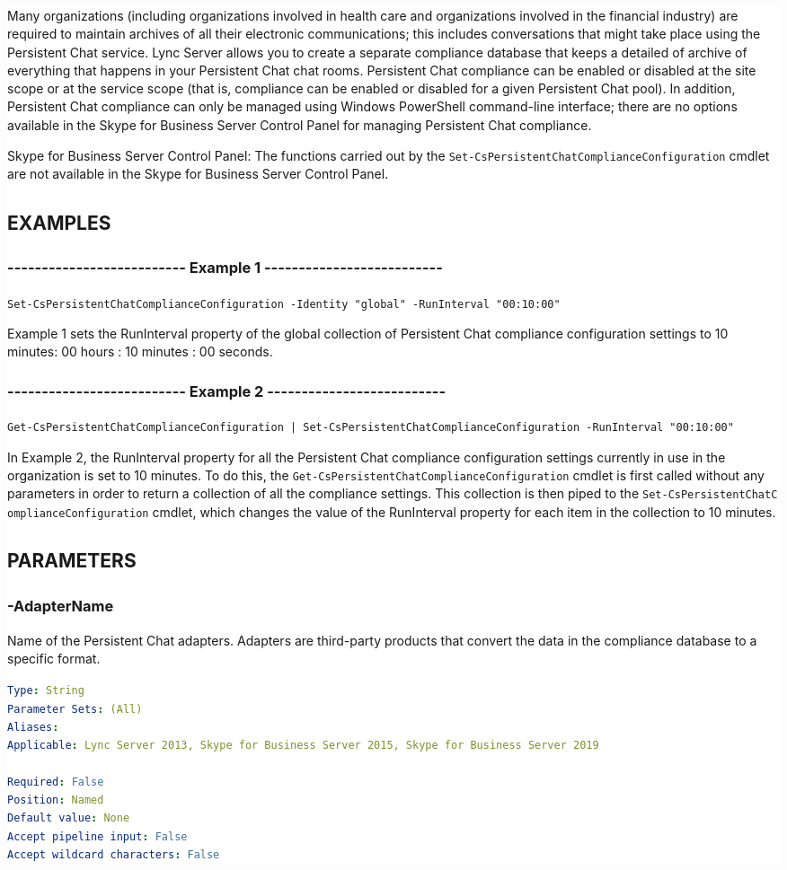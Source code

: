 Many organizations (including organizations involved in health care and organizations involved in the financial industry) are required to maintain archives of all their electronic communications; this includes conversations that might take place using the Persistent Chat service.
Lync Server allows you to create a separate compliance database that keeps a detailed of archive of everything that happens in your Persistent Chat chat rooms.
Persistent Chat compliance can be enabled or disabled at the site scope or at the service scope (that is, compliance can be enabled or disabled for a given Persistent Chat pool).
In addition, Persistent Chat compliance can only be managed using Windows PowerShell command-line interface; there are no options available in the Skype for Business Server Control Panel for managing Persistent Chat compliance.

Skype for Business Server Control Panel: The functions carried out by the `Set-CsPersistentChatComplianceConfiguration` cmdlet are not available in the Skype for Business Server Control Panel.


## EXAMPLES

### -------------------------- Example 1 --------------------------
```
Set-CsPersistentChatComplianceConfiguration -Identity "global" -RunInterval "00:10:00"
```

Example 1 sets the RunInterval property of the global collection of Persistent Chat compliance configuration settings to 10 minutes: 00 hours : 10 minutes : 00 seconds.


### -------------------------- Example 2 --------------------------
```
Get-CsPersistentChatComplianceConfiguration | Set-CsPersistentChatComplianceConfiguration -RunInterval "00:10:00"
```

In Example 2, the RunInterval property for all the Persistent Chat compliance configuration settings currently in use in the organization is set to 10 minutes.
To do this, the `Get-CsPersistentChatComplianceConfiguration` cmdlet is first called without any parameters in order to return a collection of all the compliance settings.
This collection is then piped to the `Set-CsPersistentChatComplianceConfiguration` cmdlet, which changes the value of the RunInterval property for each item in the collection to 10 minutes.


## PARAMETERS

### -AdapterName
Name of the Persistent Chat adapters.
Adapters are third-party products that convert the data in the compliance database to a specific format.

```yaml
Type: String
Parameter Sets: (All)
Aliases: 
Applicable: Lync Server 2013, Skype for Business Server 2015, Skype for Business Server 2019

Required: False
Position: Named
Default value: None
Accept pipeline input: False
Accept wildcard characters: False
```
